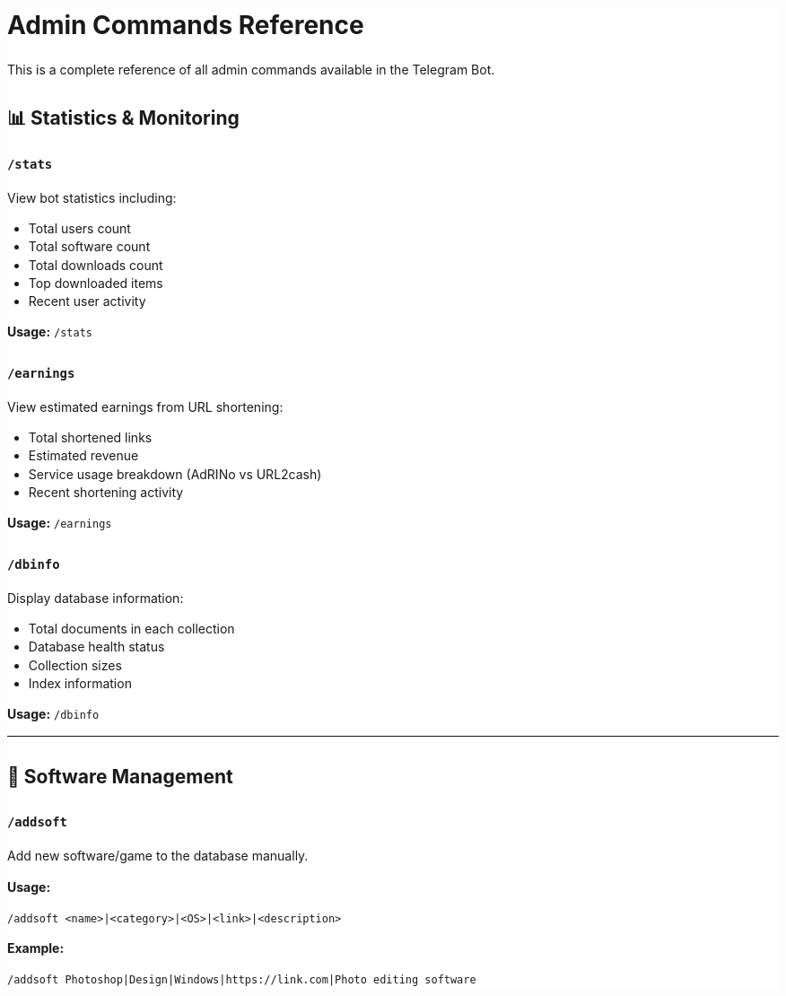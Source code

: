 # Admin Commands Reference

This is a complete reference of all admin commands available in the Telegram Bot.

## 📊 Statistics & Monitoring

### `/stats`
View bot statistics including:
- Total users count
- Total software count
- Total downloads count  
- Top downloaded items
- Recent user activity

**Usage:** `/stats`

### `/earnings`
View estimated earnings from URL shortening:
- Total shortened links
- Estimated revenue
- Service usage breakdown (AdRINo vs URL2cash)
- Recent shortening activity

**Usage:** `/earnings`

### `/dbinfo`
Display database information:
- Total documents in each collection
- Database health status
- Collection sizes
- Index information

**Usage:** `/dbinfo`

---

## 💾 Software Management

### `/addsoft`
Add new software/game to the database manually.

**Usage:** 
```
/addsoft <name>|<category>|<OS>|<link>|<description>
```

**Example:**
```
/addsoft Photoshop|Design|Windows|https://link.com|Photo editing software
```
